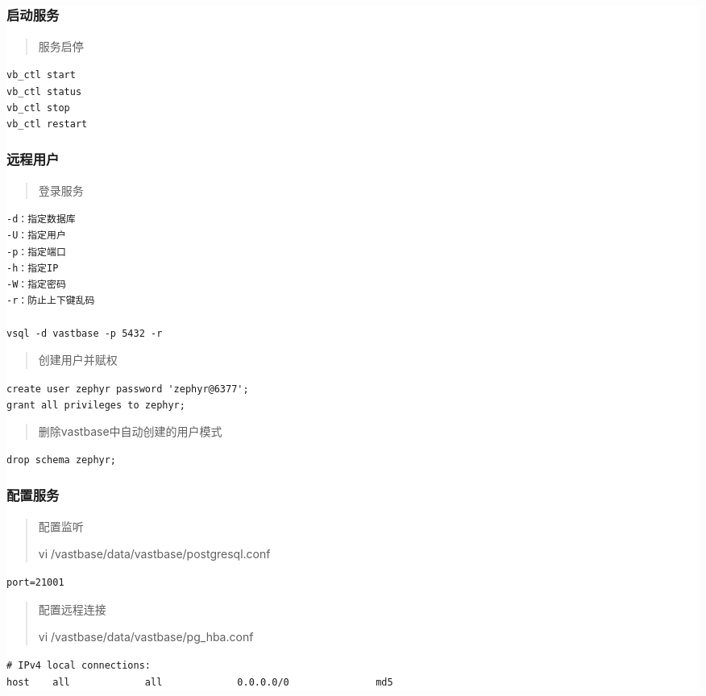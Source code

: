 ### 启动服务

> 服务启停

````
vb_ctl start
vb_ctl status
vb_ctl stop
vb_ctl restart
````

### 远程用户

> 登录服务

````
-d：指定数据库
-U：指定用户
-p：指定端口
-h：指定IP
-W：指定密码
-r：防止上下键乱码

vsql -d vastbase -p 5432 -r
````

> 创建用户并赋权

````
create user zephyr password 'zephyr@6377';
grant all privileges to zephyr;
````

> 删除vastbase中自动创建的用户模式

````
drop schema zephyr;
````

### 配置服务

> 配置监听
>
> vi /vastbase/data/vastbase/postgresql.conf

```
port=21001
```

> 配置远程连接
>
> vi /vastbase/data/vastbase/pg_hba.conf

```
# IPv4 local connections:
host    all             all             0.0.0.0/0               md5
```

